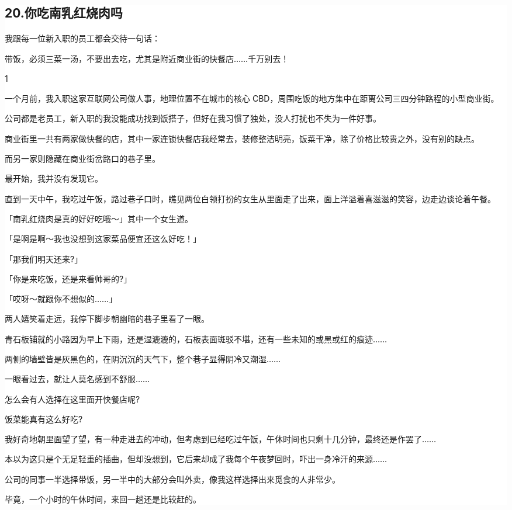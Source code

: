 ## 20.你吃南乳红烧肉吗
我跟每一位新入职的员工都会交待一句话：


带饭，必须三菜一汤，不要出去吃，尤其是附近商业街的快餐店……千万别去！


1


一个月前，我入职这家互联网公司做人事，地理位置不在城市的核心 CBD，周围吃饭的地方集中在距离公司三四分钟路程的小型商业街。


公司都是老员工，新入职的我没能成功找到饭搭子，但好在我习惯了独处，没人打扰也不失为一件好事。


商业街里一共有两家做快餐的店，其中一家连锁快餐店我经常去，装修整洁明亮，饭菜干净，除了价格比较贵之外，没有别的缺点。


而另一家则隐藏在商业街岔路口的巷子里。


最开始，我并没有发现它。


直到一天中午，我吃过午饭，路过巷子口时，瞧见两位白领打扮的女生从里面走了出来，面上洋溢着喜滋滋的笑容，边走边谈论着午餐。


「南乳红烧肉是真的好好吃哦～」其中一个女生道。


「是啊是啊～我也没想到这家菜品便宜还这么好吃！」


「那我们明天还来?」


「你是来吃饭，还是来看帅哥的?」


「哎呀～就跟你不想似的……」


两人嬉笑着走远，我停下脚步朝幽暗的巷子里看了一眼。


青石板铺就的小路因为早上下雨，还是湿漉漉的，石板表面斑驳不堪，还有一些未知的或黑或红的痕迹……


两侧的墙壁皆是灰黑色的，在阴沉沉的天气下，整个巷子显得阴冷又潮湿……


一眼看过去，就让人莫名感到不舒服……


怎么会有人选择在这里面开快餐店呢?


饭菜能真有这么好吃?


我好奇地朝里面望了望，有一种走进去的冲动，但考虑到已经吃过午饭，午休时间也只剩十几分钟，最终还是作罢了……


本以为这只是个无足轻重的插曲，但却没想到，它后来却成了我每个午夜梦回时，吓出一身冷汗的来源……


公司的同事一半选择带饭，另一半中的大部分会叫外卖，像我这样选择出来觅食的人非常少。


毕竟，一个小时的午休时间，来回一趟还是比较赶的。
